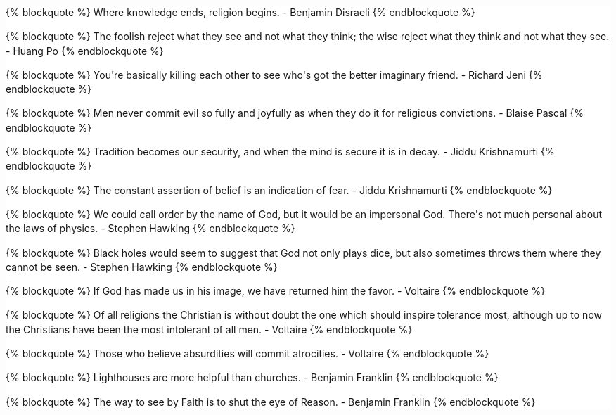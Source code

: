 {% blockquote %}
Where knowledge ends, religion begins. - Benjamin Disraeli
{% endblockquote %}

{% blockquote %}
The foolish reject what they see and not what they think; the wise reject what they think and not what they see. - Huang Po
{% endblockquote %}

{% blockquote %}
You're basically killing each other to see who's got the better imaginary friend. - Richard Jeni
{% endblockquote %}

{% blockquote %}
Men never commit evil so fully and joyfully as when they do it for religious convictions. - Blaise Pascal
{% endblockquote %}

{% blockquote %}
Tradition becomes our security, and when the mind is secure it is in decay. - Jiddu Krishnamurti
{% endblockquote %}

{% blockquote %}
The constant assertion of belief is an indication of fear. - Jiddu Krishnamurti
{% endblockquote %}

{% blockquote %}
We could call order by the name of God, but it would be an impersonal God. There's not much personal about the laws of physics. - Stephen Hawking
{% endblockquote %}

{% blockquote %}
Black holes would seem to suggest that God not only plays dice, but also sometimes throws them where they cannot be seen. - Stephen Hawking
{% endblockquote %}

{% blockquote %}
If God has made us in his image, we have returned him the favor. - Voltaire
{% endblockquote %}

{% blockquote %}
Of all religions the Christian is without doubt the one which should inspire tolerance most, although up to now the Christians have been the most intolerant of all men. - Voltaire
{% endblockquote %}

{% blockquote %}
Those who believe absurdities will commit atrocities. - Voltaire
{% endblockquote %}

{% blockquote %}
Lighthouses are more helpful than churches. - Benjamin Franklin
{% endblockquote %}

{% blockquote %}
The way to see by Faith is to shut the eye of Reason. - Benjamin Franklin
{% endblockquote %}
